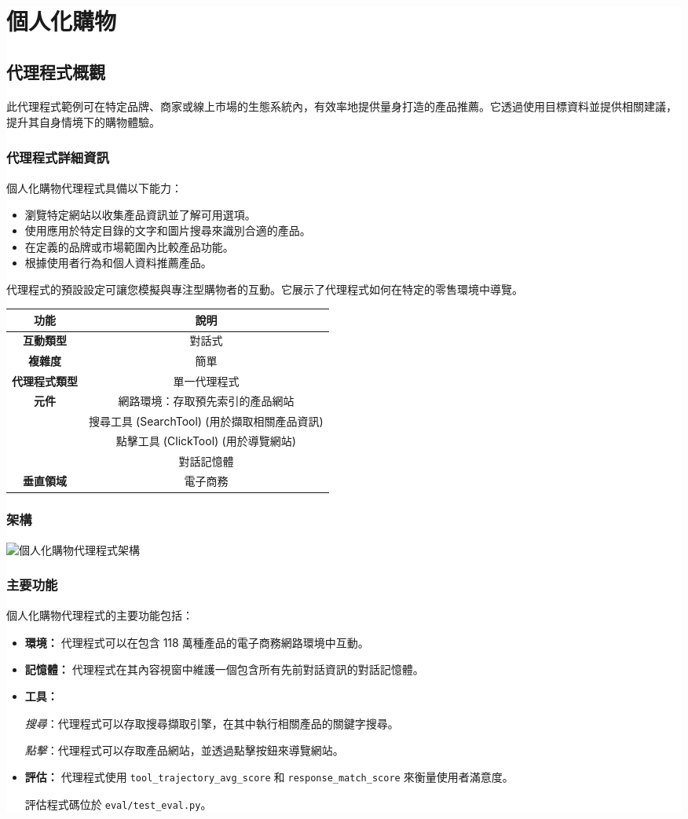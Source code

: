 # 個人化購物

## 代理程式概觀

此代理程式範例可在特定品牌、商家或線上市場的生態系統內，有效率地提供量身打造的產品推薦。它透過使用目標資料並提供相關建議，提升其自身情境下的購物體驗。

### 代理程式詳細資訊

個人化購物代理程式具備以下能力：

*   瀏覽特定網站以收集產品資訊並了解可用選項。
*   使用應用於特定目錄的文字和圖片搜尋來識別合適的產品。
*   在定義的品牌或市場範圍內比較產品功能。
*   根據使用者行為和個人資料推薦產品。

代理程式的預設設定可讓您模擬與專注型購物者的互動。它展示了代理程式如何在特定的零售環境中導覽。

| <div align="center">功能</div> | <div align="center">說明</div> |
| --- | --- |
| <div align="center">**互動類型**</div> | <div align="center">對話式</div> |
| <div align="center">**複雜度**</div>  | <div align="center">簡單</div> |
| <div align="center">**代理程式類型**</div>  | <div align="center">單一代理程式</div> |
| <div align="center">**元件**</div>  | <div align="center">網路環境：存取預先索引的產品網站</div> |
|  | <div align="center">搜尋工具 (SearchTool) (用於擷取相關產品資訊)</div> |
|  | <div align="center">點擊工具 (ClickTool) (用於導覽網站)</div> |
|  | <div align="center">對話記憶體</div> |
| <div align="center">**垂直領域**</div>  | <div align="center">電子商務</div> |


### 架構
![個人化購物代理程式架構](ps_architecture.png)

### 主要功能

個人化購物代理程式的主要功能包括：
*   **環境：** 代理程式可以在包含 118 萬種產品的電子商務網路環境中互動。
*   **記憶體：** 代理程式在其內容視窗中維護一個包含所有先前對話資訊的對話記憶體。
*   **工具：**

    _搜尋_：代理程式可以存取搜尋擷取引擎，在其中執行相關產品的關鍵字搜尋。

    _點擊_：代理程式可以存取產品網站，並透過點擊按鈕來導覽網站。
*   **評估：**
    代理程式使用 `tool_trajectory_avg_score` 和 `response_match_score` 來衡量使用者滿意度。

    評估程式碼位於 `eval/test_eval.py`。
